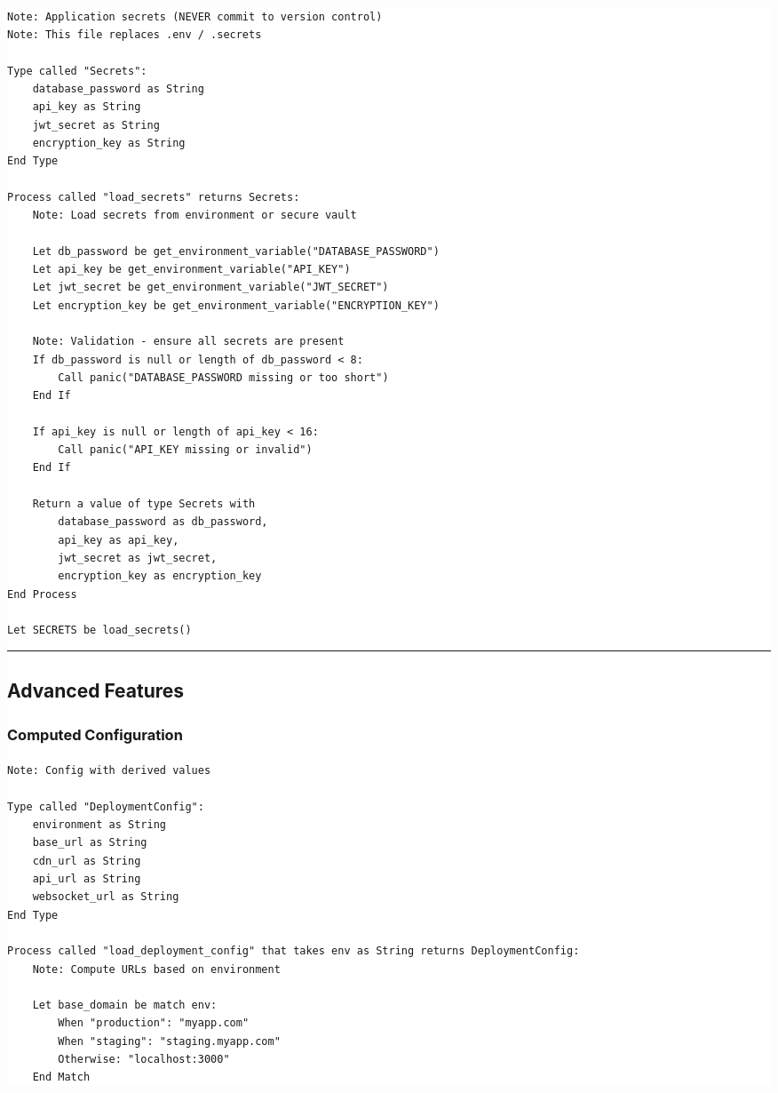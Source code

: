```runa
Note: Application secrets (NEVER commit to version control)
Note: This file replaces .env / .secrets

Type called "Secrets":
    database_password as String
    api_key as String
    jwt_secret as String
    encryption_key as String
End Type

Process called "load_secrets" returns Secrets:
    Note: Load secrets from environment or secure vault

    Let db_password be get_environment_variable("DATABASE_PASSWORD")
    Let api_key be get_environment_variable("API_KEY")
    Let jwt_secret be get_environment_variable("JWT_SECRET")
    Let encryption_key be get_environment_variable("ENCRYPTION_KEY")

    Note: Validation - ensure all secrets are present
    If db_password is null or length of db_password < 8:
        Call panic("DATABASE_PASSWORD missing or too short")
    End If

    If api_key is null or length of api_key < 16:
        Call panic("API_KEY missing or invalid")
    End If

    Return a value of type Secrets with
        database_password as db_password,
        api_key as api_key,
        jwt_secret as jwt_secret,
        encryption_key as encryption_key
End Process

Let SECRETS be load_secrets()
```

---

## Advanced Features

### Computed Configuration

```runa
Note: Config with derived values

Type called "DeploymentConfig":
    environment as String
    base_url as String
    cdn_url as String
    api_url as String
    websocket_url as String
End Type

Process called "load_deployment_config" that takes env as String returns DeploymentConfig:
    Note: Compute URLs based on environment

    Let base_domain be match env:
        When "production": "myapp.com"
        When "staging": "staging.myapp.com"
        Otherwise: "localhost:3000"
    End Match

```